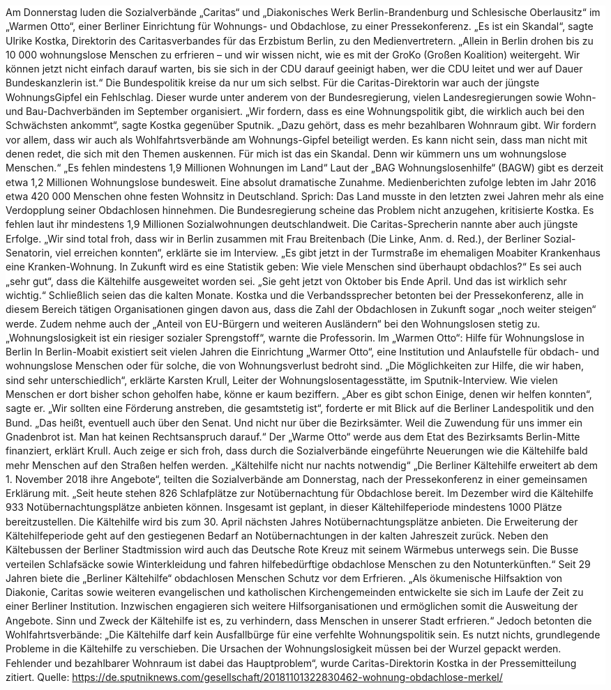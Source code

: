 Am Donnerstag luden die Sozialverbände „Caritas“ und „Diakonisches Werk Berlin-Brandenburg und Schlesische Oberlausitz“ im „Warmen Otto“, einer Berliner Einrichtung für Wohnungs- und Obdachlose, zu einer Pressekonferenz. „Es ist ein Skandal“, sagte Ulrike Kostka, Direktorin des Caritasverbandes für das Erzbistum Berlin, zu den Medienvertretern. „Allein in Berlin drohen bis zu 10 000 wohnungslose Menschen zu erfrieren – und wir wissen nicht, wie es mit der GroKo (Großen Koalition) weitergeht. Wir können jetzt nicht einfach darauf warten, bis sie sich in der CDU darauf geeinigt haben, wer die CDU leitet und wer auf Dauer Bundeskanzlerin ist.“ Die Bundespolitik kreise da nur um sich selbst. Für die Caritas-Direktorin war auch der jüngste WohnungsGipfel ein Fehlschlag. Dieser wurde unter anderem von der Bundesregierung, vielen Landesregierungen sowie Wohn- und Bau-Dachverbänden im September organisiert.
„Wir fordern, dass es eine Wohnungspolitik gibt, die wirklich auch bei den Schwächsten ankommt“, sagte Kostka gegenüber Sputnik. „Dazu gehört, dass es mehr bezahlbaren Wohnraum gibt. Wir fordern vor allem, dass wir auch als Wohlfahrtsverbände am Wohnungs-Gipfel beteiligt werden. Es kann nicht sein, dass man nicht mit denen redet, die sich mit den Themen auskennen. Für mich ist das ein Skandal. Denn wir kümmern uns um wohnungslose Menschen.“ „Es fehlen mindestens 1,9 Millionen Wohnungen im Land“ Laut der „BAG Wohnungslosenhilfe“ (BAGW) gibt es derzeit etwa 1,2 Millionen Wohnungslose bundesweit. Eine absolut dramatische Zunahme. Medienberichten zufolge lebten im Jahr 2016 etwa 420 000 Menschen ohne festen Wohnsitz in Deutschland. Sprich: Das Land musste in den letzten zwei Jahren mehr als eine Verdopplung seiner Obdachlosen hinnehmen. Die Bundesregierung scheine das Problem nicht anzugehen, kritisierte Kostka. Es fehlen laut ihr mindestens 1,9 Millionen Sozialwohnungen deutschlandweit.
Die Caritas-Sprecherin nannte aber auch jüngste Erfolge. „Wir sind total froh, dass wir in Berlin zusammen mit Frau Breitenbach (Die Linke, Anm. d. Red.), der Berliner Sozial-Senatorin, viel erreichen konnten“, erklärte sie im Interview. „Es gibt jetzt in der Turmstraße im ehemaligen Moabiter Krankenhaus eine Kranken-Wohnung. In Zukunft wird es eine Statistik geben: Wie viele Menschen sind überhaupt obdachlos?“ Es sei auch „sehr gut“, dass die Kältehilfe ausgeweitet worden sei. „Sie geht jetzt von Oktober bis Ende April. Und das ist wirklich sehr wichtig.“ Schließlich seien das die kalten Monate.
Kostka und die Verbandssprecher betonten bei der Pressekonferenz, alle in diesem Bereich tätigen Organisationen gingen davon aus, dass die Zahl der Obdachlosen in Zukunft sogar „noch weiter steigen“ werde. Zudem nehme auch der „Anteil von EU-Bürgern und weiteren Ausländern“ bei den Wohnungslosen stetig zu. „Wohnungslosigkeit ist ein riesiger sozialer Sprengstoff“, warnte die Professorin.
Im „Warmen Otto“: Hilfe für Wohnungslose in Berlin In Berlin-Moabit existiert seit vielen Jahren die Einrichtung „Warmer Otto“, eine Institution und Anlaufstelle für obdach- und wohnungslose Menschen oder für solche, die von Wohnungsverlust bedroht sind. „Die Möglichkeiten zur Hilfe, die wir haben, sind sehr unterschiedlich“, erklärte Karsten Krull, Leiter der Wohnungslosentagesstätte, im Sputnik-Interview. Wie vielen Menschen er dort bisher schon geholfen habe, könne er kaum beziffern. „Aber es gibt schon Einige, denen wir helfen konnten“, sagte er.
„Wir sollten eine Förderung anstreben, die gesamtstetig ist“, forderte er mit Blick auf die Berliner Landespolitik und den Bund. „Das heißt, eventuell auch über den Senat. Und nicht nur über die Bezirksämter. Weil die Zuwendung für uns immer ein Gnadenbrot ist. Man hat keinen Rechtsanspruch darauf.“ Der „Warme Otto“ werde aus dem Etat des Bezirksamts Berlin-Mitte finanziert, erklärt Krull. Auch zeige er sich froh, dass durch die Sozialverbände eingeführte Neuerungen wie die Kältehilfe bald mehr Menschen auf den Straßen helfen werden.
„Kältehilfe nicht nur nachts notwendig“ „Die Berliner Kältehilfe erweitert ab dem 1. November 2018 ihre Angebote“, teilten die Sozialverbände am Donnerstag, nach der Pressekonferenz in einer gemeinsamen Erklärung mit. „Seit heute stehen 826 Schlafplätze zur Notübernachtung für Obdachlose bereit. Im Dezember wird die Kältehilfe 933 Notübernachtungsplätze anbieten können. Insgesamt ist geplant, in dieser Kältehilfeperiode mindestens 1000 Plätze bereitzustellen. Die Kältehilfe wird bis zum 30. April nächsten Jahres Notübernachtungsplätze anbieten. Die Erweiterung der Kältehilfeperiode geht auf den gestiegenen Bedarf an Notübernachtungen in der kalten Jahreszeit zurück. Neben den Kältebussen der Berliner Stadtmission wird auch das Deutsche Rote Kreuz mit seinem Wärmebus unterwegs sein. Die Busse verteilen Schlafsäcke sowie Winterkleidung und fahren hilfebedürftige obdachlose Menschen zu den Notunterkünften.“ Seit 29 Jahren biete die „Berliner Kältehilfe“ obdachlosen Menschen Schutz vor dem Erfrieren. „Als ökumenische Hilfsaktion von Diakonie, Caritas sowie weiteren evangelischen und katholischen Kirchengemeinden entwickelte sie sich im Laufe der Zeit zu einer Berliner Institution. Inzwischen engagieren sich weitere Hilfsorganisationen und ermöglichen somit die Ausweitung der Angebote. Sinn und Zweck der Kältehilfe ist es, zu verhindern, dass Menschen in unserer Stadt erfrieren.“ Jedoch betonten die Wohlfahrtsverbände: „Die Kältehilfe darf kein Ausfallbürge für eine verfehlte Wohnungspolitik sein. Es nutzt nichts, grundlegende Probleme in die Kältehilfe zu verschieben. Die Ursachen der Wohnungslosigkeit müssen bei der Wurzel gepackt werden. Fehlender und bezahlbarer Wohnraum ist dabei das Hauptproblem“, wurde Caritas-Direktorin Kostka in der Pressemitteilung zitiert.
Quelle: https://de.sputniknews.com/gesellschaft/20181101322830462-wohnung-obdachlose-merkel/